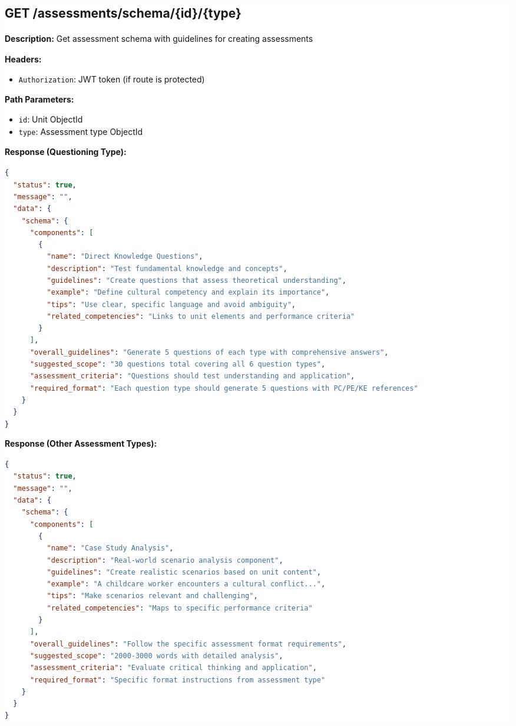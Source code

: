 ## GET /assessments/schema/{id}/{type}

**Description:** Get assessment schema with guidelines for creating assessments

**Headers:**
- `Authorization`: JWT token (if route is protected)

**Path Parameters:**
- `id`: Unit ObjectId
- `type`: Assessment type ObjectId

**Response (Questioning Type):**
```json
{
  "status": true,
  "message": "",
  "data": {
    "schema": {
      "components": [
        {
          "name": "Direct Knowledge Questions",
          "description": "Test fundamental knowledge and concepts",
          "guidelines": "Create questions that assess theoretical understanding",
          "example": "Define cultural competency and explain its importance",
          "tips": "Use clear, specific language and avoid ambiguity",
          "related_competencies": "Links to unit elements and performance criteria"
        }
      ],
      "overall_guidelines": "Generate 5 questions of each type with comprehensive answers",
      "suggested_scope": "30 questions total covering all 6 question types",
      "assessment_criteria": "Questions should test understanding and application",
      "required_format": "Each question type should generate 5 questions with PC/PE/KE references"
    }
  }
}
```

**Response (Other Assessment Types):**
```json
{
  "status": true,
  "message": "",
  "data": {
    "schema": {
      "components": [
        {
          "name": "Case Study Analysis",
          "description": "Real-world scenario analysis component",
          "guidelines": "Create realistic scenarios based on unit content",
          "example": "A childcare worker encounters a cultural conflict...",
          "tips": "Make scenarios relevant and challenging",
          "related_competencies": "Maps to specific performance criteria"
        }
      ],
      "overall_guidelines": "Follow the specific assessment format requirements",
      "suggested_scope": "2000-3000 words with detailed analysis",
      "assessment_criteria": "Evaluate critical thinking and application",
      "required_format": "Specific format instructions from assessment type"
    }
  }
}
```
